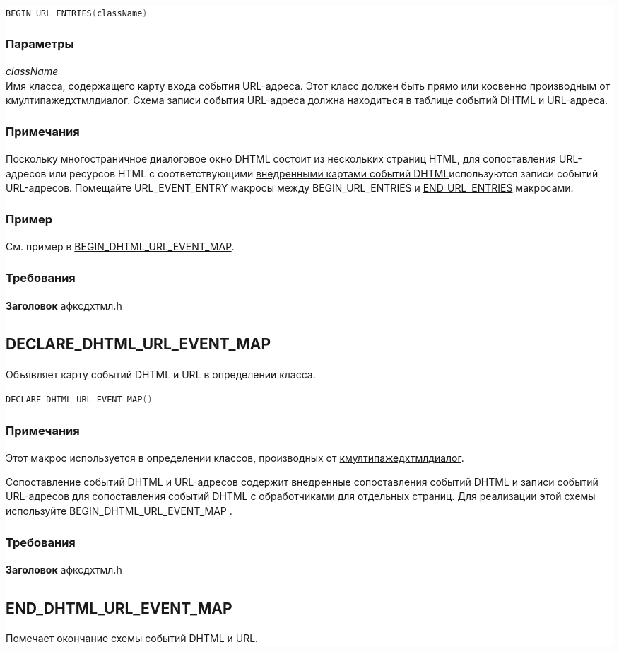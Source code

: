 ```cpp
BEGIN_URL_ENTRIES(className)
```

### <a name="parameters"></a>Параметры

*className*<br/>
Имя класса, содержащего карту входа события URL-адреса. Этот класс должен быть прямо или косвенно производным от [кмултипажедхтмлдиалог](../../mfc/reference/cmultipagedhtmldialog-class.md). Схема записи события URL-адреса должна находиться в [таблице событий DHTML и URL-адреса](#begin_dhtml_url_event_map).

### <a name="remarks"></a>Примечания

Поскольку многостраничное диалоговое окно DHTML состоит из нескольких страниц HTML, для сопоставления URL-адресов или ресурсов HTML с соответствующими [внедренными картами событий DHTML](#begin_embed_dhtml_event_map)используются записи событий URL-адресов. Помещайте URL_EVENT_ENTRY макросы между BEGIN_URL_ENTRIES и [END_URL_ENTRIES](#end_url_entries) макросами.

### <a name="example"></a>Пример

См. пример в [BEGIN_DHTML_URL_EVENT_MAP](#begin_dhtml_url_event_map).

### <a name="requirements"></a>Требования

  **Заголовок** афксдхтмл.h

## <a name="declare_dhtml_url_event_map"></a><a name="declare_dhtml_url_event_map"></a> DECLARE_DHTML_URL_EVENT_MAP

Объявляет карту событий DHTML и URL в определении класса.

```cpp
DECLARE_DHTML_URL_EVENT_MAP()
```

### <a name="remarks"></a>Примечания

Этот макрос используется в определении классов, производных от [кмултипажедхтмлдиалог](../../mfc/reference/cmultipagedhtmldialog-class.md).

Сопоставление событий DHTML и URL-адресов содержит [внедренные сопоставления событий DHTML](#begin_embed_dhtml_event_map) и [записи событий URL-адресов](#begin_url_entries) для сопоставления событий DHTML с обработчиками для отдельных страниц. Для реализации этой схемы используйте [BEGIN_DHTML_URL_EVENT_MAP](#begin_dhtml_url_event_map) .

### <a name="requirements"></a>Требования

  **Заголовок** афксдхтмл.h

## <a name="end_dhtml_url_event_map"></a><a name="end_dhtml_url_event_map"></a> END_DHTML_URL_EVENT_MAP

Помечает окончание схемы событий DHTML и URL.
